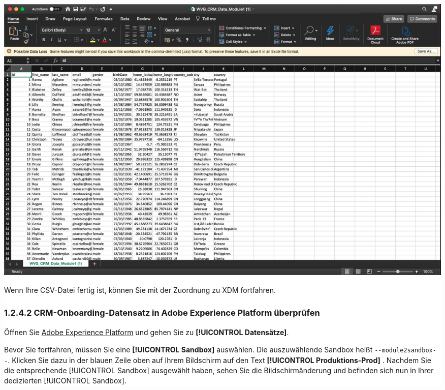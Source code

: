 ![Datenaufnahme](./images/excel.png)

Wenn Ihre CSV-Datei fertig ist, können Sie mit der Zuordnung zu XDM fortfahren.

### 1.2.4.2 CRM-Onboarding-Datensatz in Adobe Experience Platform überprüfen

Öffnen Sie [Adobe Experience Platform](https://experience.adobe.com/platform) und gehen Sie zu **[!UICONTROL Datensätze]**.

Bevor Sie fortfahren, müssen Sie eine **[!UICONTROL Sandbox]** auswählen. Die auszuwählende Sandbox heißt ``--module2sandbox--``. Klicken Sie dazu in der blauen Zeile oben auf Ihrem Bildschirm auf den Text **[!UICONTROL Produktions-Prod]** . Nachdem Sie die entsprechende [!UICONTROL Sandbox] ausgewählt haben, sehen Sie die Bildschirmänderung und befinden sich nun in Ihrer dedizierten [!UICONTROL Sandbox].
